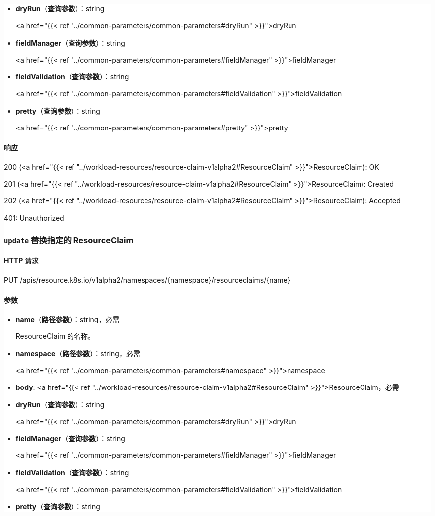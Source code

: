 - **dryRun**（**查询参数**）：string

  <a href="{{< ref "../common-parameters/common-parameters#dryRun" >}}">dryRun</a>

- **fieldManager**（**查询参数**）：string

  <a href="{{< ref "../common-parameters/common-parameters#fieldManager" >}}">fieldManager</a>

- **fieldValidation**（**查询参数**）：string

  <a href="{{< ref "../common-parameters/common-parameters#fieldValidation" >}}">fieldValidation</a>

- **pretty**（**查询参数**）：string

  <a href="{{< ref "../common-parameters/common-parameters#pretty" >}}">pretty</a>

#### 响应

200 (<a href="{{< ref "../workload-resources/resource-claim-v1alpha2#ResourceClaim" >}}">ResourceClaim</a>): OK

201 (<a href="{{< ref "../workload-resources/resource-claim-v1alpha2#ResourceClaim" >}}">ResourceClaim</a>): Created

202 (<a href="{{< ref "../workload-resources/resource-claim-v1alpha2#ResourceClaim" >}}">ResourceClaim</a>): Accepted

401: Unauthorized

### `update` 替换指定的 ResourceClaim

#### HTTP 请求

PUT /apis/resource.k8s.io/v1alpha2/namespaces/{namespace}/resourceclaims/{name}

#### 参数

- **name**（**路径参数**）：string，必需

  ResourceClaim 的名称。

- **namespace**（**路径参数**）：string，必需

  <a href="{{< ref "../common-parameters/common-parameters#namespace" >}}">namespace</a>

- **body**: <a href="{{< ref "../workload-resources/resource-claim-v1alpha2#ResourceClaim" >}}">ResourceClaim</a>，必需

- **dryRun**（**查询参数**）：string

  <a href="{{< ref "../common-parameters/common-parameters#dryRun" >}}">dryRun</a>

- **fieldManager**（**查询参数**）：string

  <a href="{{< ref "../common-parameters/common-parameters#fieldManager" >}}">fieldManager</a>

- **fieldValidation**（**查询参数**）：string

  <a href="{{< ref "../common-parameters/common-parameters#fieldValidation" >}}">fieldValidation</a>

- **pretty**（**查询参数**）：string
